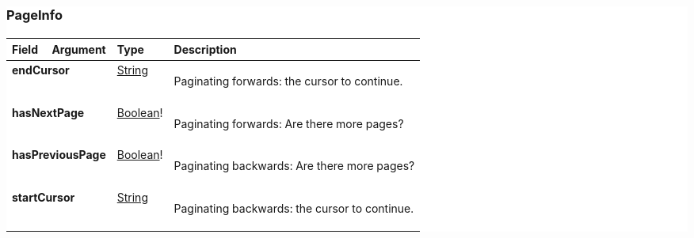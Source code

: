 </td>
</tr>
</tbody>
</table>

### PageInfo

<table>
<thead>
<tr>
<th align="left">Field</th>
<th align="right">Argument</th>
<th align="left">Type</th>
<th align="left">Description</th>
</tr>
</thead>
<tbody>
<tr>
<td colspan="2" valign="top"><strong>endCursor</strong></td>
<td valign="top"><a href="#string">String</a></td>
<td>

Paginating forwards: the cursor to continue.

</td>
</tr>
<tr>
<td colspan="2" valign="top"><strong>hasNextPage</strong></td>
<td valign="top"><a href="#boolean">Boolean</a>!</td>
<td>

Paginating forwards: Are there more pages?

</td>
</tr>
<tr>
<td colspan="2" valign="top"><strong>hasPreviousPage</strong></td>
<td valign="top"><a href="#boolean">Boolean</a>!</td>
<td>

Paginating backwards: Are there more pages?

</td>
</tr>
<tr>
<td colspan="2" valign="top"><strong>startCursor</strong></td>
<td valign="top"><a href="#string">String</a></td>
<td>

Paginating backwards: the cursor to continue.

</td>
</tr>
</tbody>
</table>
